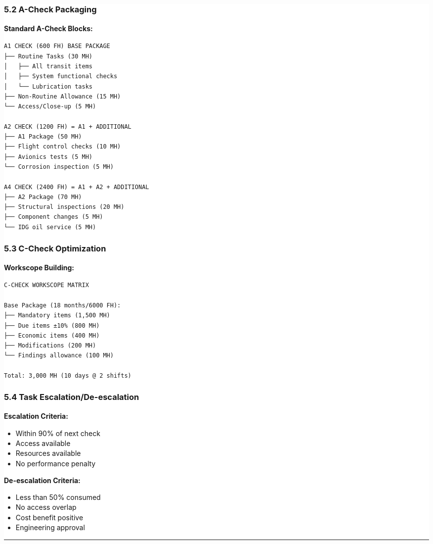 ### 5.2 A-Check Packaging

**Standard A-Check Blocks:**
```
A1 CHECK (600 FH) BASE PACKAGE
├── Routine Tasks (30 MH)
│   ├── All transit items
│   ├── System functional checks
│   └── Lubrication tasks
├── Non-Routine Allowance (15 MH)
└── Access/Close-up (5 MH)

A2 CHECK (1200 FH) = A1 + ADDITIONAL
├── A1 Package (50 MH)
├── Flight control checks (10 MH)
├── Avionics tests (5 MH)
└── Corrosion inspection (5 MH)

A4 CHECK (2400 FH) = A1 + A2 + ADDITIONAL
├── A2 Package (70 MH)
├── Structural inspections (20 MH)
├── Component changes (5 MH)
└── IDG oil service (5 MH)
```

### 5.3 C-Check Optimization

**Workscope Building:**
```
C-CHECK WORKSCOPE MATRIX
                                        
Base Package (18 months/6000 FH):
├── Mandatory items (1,500 MH)
├── Due items ±10% (800 MH)
├── Economic items (400 MH)
├── Modifications (200 MH)
└── Findings allowance (100 MH)
                                        
Total: 3,000 MH (10 days @ 2 shifts)
```

### 5.4 Task Escalation/De-escalation

**Escalation Criteria:**
- Within 90% of next check
- Access available
- Resources available
- No performance penalty

**De-escalation Criteria:**
- Less than 50% consumed
- No access overlap
- Cost benefit positive
- Engineering approval

---